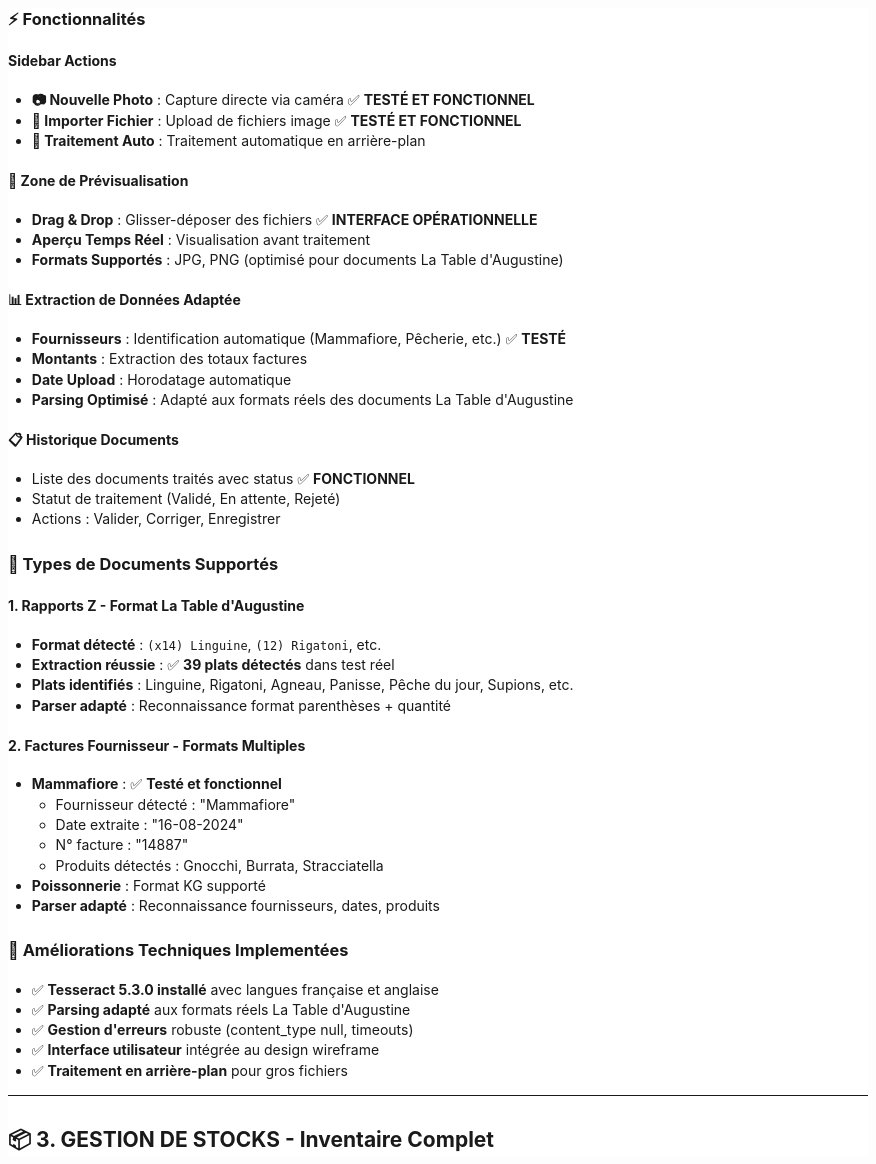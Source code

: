 ### ⚡ Fonctionnalités

#### **Sidebar Actions**
- **📷 Nouvelle Photo** : Capture directe via caméra ✅ **TESTÉ ET FONCTIONNEL**
- **📁 Importer Fichier** : Upload de fichiers image ✅ **TESTÉ ET FONCTIONNEL**
- **🔄 Traitement Auto** : Traitement automatique en arrière-plan

#### **📄 Zone de Prévisualisation**
- **Drag & Drop** : Glisser-déposer des fichiers ✅ **INTERFACE OPÉRATIONNELLE**
- **Aperçu Temps Réel** : Visualisation avant traitement
- **Formats Supportés** : JPG, PNG (optimisé pour documents La Table d'Augustine)

#### **📊 Extraction de Données Adaptée**
- **Fournisseurs** : Identification automatique (Mammafiore, Pêcherie, etc.) ✅ **TESTÉ**
- **Montants** : Extraction des totaux factures
- **Date Upload** : Horodatage automatique
- **Parsing Optimisé** : Adapté aux formats réels des documents La Table d'Augustine

#### **📋 Historique Documents**
- Liste des documents traités avec status ✅ **FONCTIONNEL**
- Statut de traitement (Validé, En attente, Rejeté)
- Actions : Valider, Corriger, Enregistrer

### 📝 Types de Documents Supportés

#### **1. Rapports Z - Format La Table d'Augustine**
- **Format détecté** : `(x14) Linguine`, `(12) Rigatoni`, etc.
- **Extraction réussie** : ✅ **39 plats détectés** dans test réel
- **Plats identifiés** : Linguine, Rigatoni, Agneau, Panisse, Pêche du jour, Supions, etc.
- **Parser adapté** : Reconnaissance format parenthèses + quantité

#### **2. Factures Fournisseur - Formats Multiples**
- **Mammafiore** : ✅ **Testé et fonctionnel**
  - Fournisseur détecté : "Mammafiore"  
  - Date extraite : "16-08-2024"
  - N° facture : "14887"
  - Produits détectés : Gnocchi, Burrata, Stracciatella
- **Poissonnerie** : Format KG supporté
- **Parser adapté** : Reconnaissance fournisseurs, dates, produits

### 🔧 **Améliorations Techniques Implementées**
- ✅ **Tesseract 5.3.0 installé** avec langues française et anglaise
- ✅ **Parsing adapté** aux formats réels La Table d'Augustine  
- ✅ **Gestion d'erreurs** robuste (content_type null, timeouts)
- ✅ **Interface utilisateur** intégrée au design wireframe
- ✅ **Traitement en arrière-plan** pour gros fichiers

---

## 📦 3. GESTION DE STOCKS - Inventaire Complet

